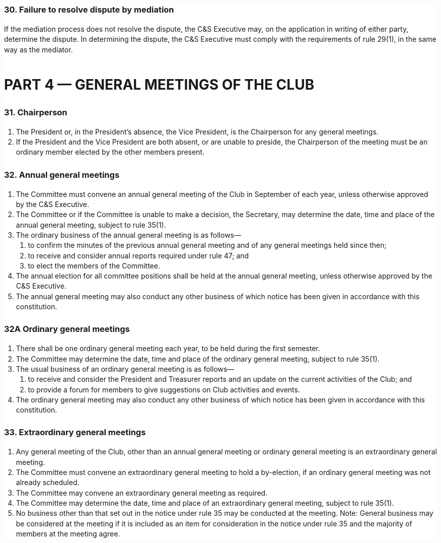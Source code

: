 ### 30. Failure to resolve dispute by mediation

If the mediation process does not resolve the dispute, the C&S Executive may, on the application in writing of either party, determine the dispute. In determining the dispute, the C&S Executive must comply with the requirements of rule 29(1), in the same way as the mediator.

# PART 4 — GENERAL MEETINGS OF THE CLUB

### 31. Chairperson

1. The President or, in the President’s absence, the Vice President, is the Chairperson for any general meetings.
2. If the President and the Vice President are both absent, or are unable to preside, the Chairperson of the meeting must be an ordinary member elected by the other members present.

### 32. Annual general meetings

1. The Committee must convene an annual general meeting of the Club in September of each year, unless otherwise approved by the C&S Executive.
2. The Committee or if the Committee is unable to make a decision, the Secretary, may determine the date, time and place of the annual general meeting, subject to rule 35(1).
3. The ordinary business of the annual general meeting is as follows—
   1. to confirm the minutes of the previous annual general meeting and of any general meetings held since then;
   2. to receive and consider annual reports required under rule 47; and
   3. to elect the members of the Committee.
4. The annual election for all committee positions shall be held at the annual general meeting, unless otherwise approved by the C&S Executive.
5. The annual general meeting may also conduct any other business of which notice has been given in accordance with this constitution.

### 32A Ordinary general meetings

1. There shall be one ordinary general meeting each year, to be held during the first semester.
2. The Committee may determine the date, time and place of the ordinary general meeting, subject to rule 35(1).
3. The usual business of an ordinary general meeting is as follows—
   1. to receive and consider the President and Treasurer reports and an update on the current activities of the Club; and
   2. to provide a forum for members to give suggestions on Club activities and events.
4. The ordinary general meeting may also conduct any other business of which notice has been given in accordance with this constitution.

### 33. Extraordinary general meetings

1. Any general meeting of the Club, other than an annual general meeting or ordinary general meeting is an extraordinary general meeting.
2. The Committee must convene an extraordinary general meeting to hold a by-election, if an ordinary general meeting was not already scheduled.
3. The Committee may convene an extraordinary general meeting as required.
4. The Committee may determine the date, time and place of an extraordinary general meeting, subject to rule 35(1).
5. No business other than that set out in the notice under rule 35 may be conducted at the meeting.
   Note: General business may be considered at the meeting if it is included as an item for consideration in the notice under rule 35 and the majority of members at the meeting agree.
